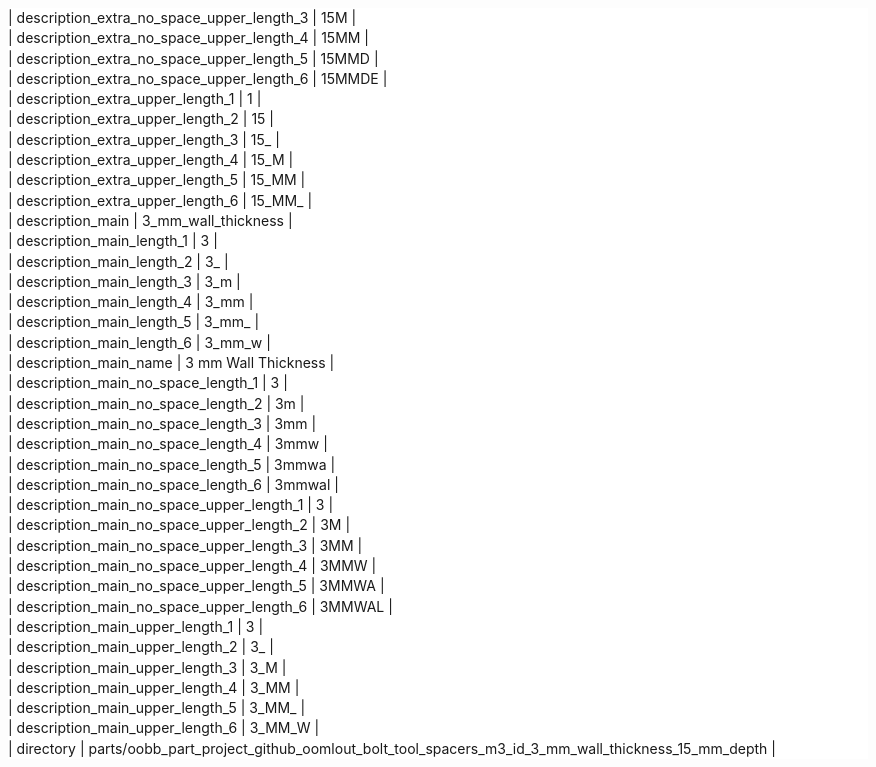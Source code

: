 | description_extra_no_space_upper_length_3 | 15M |  
| description_extra_no_space_upper_length_4 | 15MM |  
| description_extra_no_space_upper_length_5 | 15MMD |  
| description_extra_no_space_upper_length_6 | 15MMDE |  
| description_extra_upper_length_1 | 1 |  
| description_extra_upper_length_2 | 15 |  
| description_extra_upper_length_3 | 15_ |  
| description_extra_upper_length_4 | 15_M |  
| description_extra_upper_length_5 | 15_MM |  
| description_extra_upper_length_6 | 15_MM_ |  
| description_main | 3_mm_wall_thickness |  
| description_main_length_1 | 3 |  
| description_main_length_2 | 3_ |  
| description_main_length_3 | 3_m |  
| description_main_length_4 | 3_mm |  
| description_main_length_5 | 3_mm_ |  
| description_main_length_6 | 3_mm_w |  
| description_main_name | 3 mm Wall Thickness |  
| description_main_no_space_length_1 | 3 |  
| description_main_no_space_length_2 | 3m |  
| description_main_no_space_length_3 | 3mm |  
| description_main_no_space_length_4 | 3mmw |  
| description_main_no_space_length_5 | 3mmwa |  
| description_main_no_space_length_6 | 3mmwal |  
| description_main_no_space_upper_length_1 | 3 |  
| description_main_no_space_upper_length_2 | 3M |  
| description_main_no_space_upper_length_3 | 3MM |  
| description_main_no_space_upper_length_4 | 3MMW |  
| description_main_no_space_upper_length_5 | 3MMWA |  
| description_main_no_space_upper_length_6 | 3MMWAL |  
| description_main_upper_length_1 | 3 |  
| description_main_upper_length_2 | 3_ |  
| description_main_upper_length_3 | 3_M |  
| description_main_upper_length_4 | 3_MM |  
| description_main_upper_length_5 | 3_MM_ |  
| description_main_upper_length_6 | 3_MM_W |  
| directory | parts/oobb_part_project_github_oomlout_bolt_tool_spacers_m3_id_3_mm_wall_thickness_15_mm_depth |  